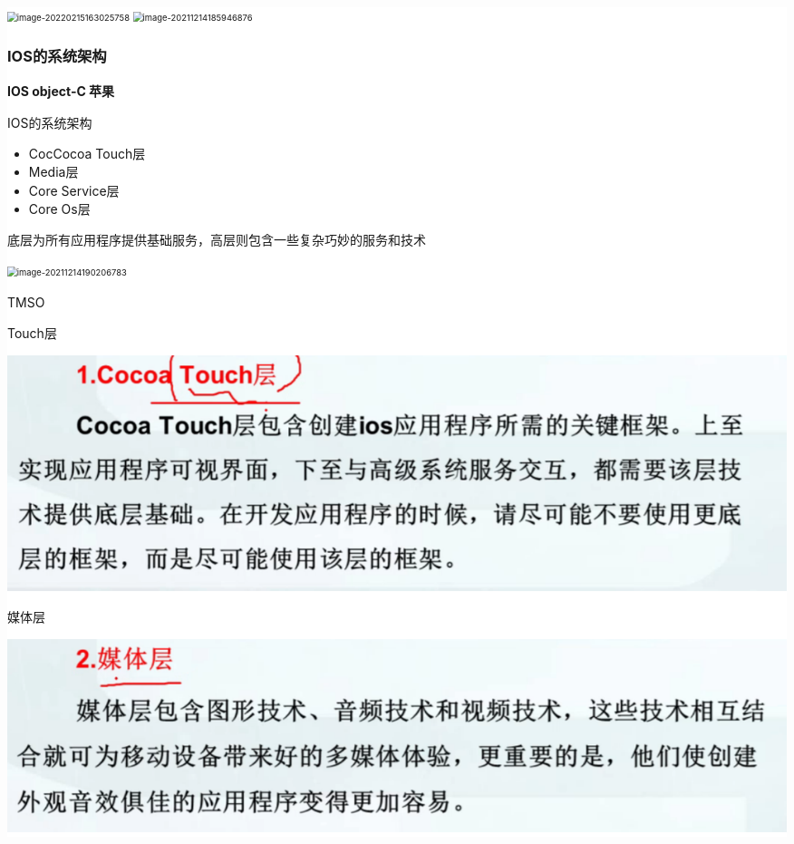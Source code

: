<img src="信息技术导论.assets/image-20220215163025758.png" alt="image-20220215163025758" style="zoom:67%;" />

<img src="信息技术导论.assets/image-20211214185946876.png" alt="image-20211214185946876" style="zoom:67%;" />



### IOS的系统架构

**IOS object-C 苹果**



IOS的系统架构

- CocCocoa Touch层
- Media层
- Core Service层
- Core Os层

底层为所有应用程序提供基础服务，高层则包含一些复杂巧妙的服务和技术

<img src="信息技术导论.assets/image-20211214190206783.png" alt="image-20211214190206783" style="zoom:67%;" />

TMSO

Touch层

![image-20211214190332997](信息技术导论.assets/image-20211214190332997.png)

媒体层

![image-20211214190342064](信息技术导论.assets/image-20211214190342064.png)
